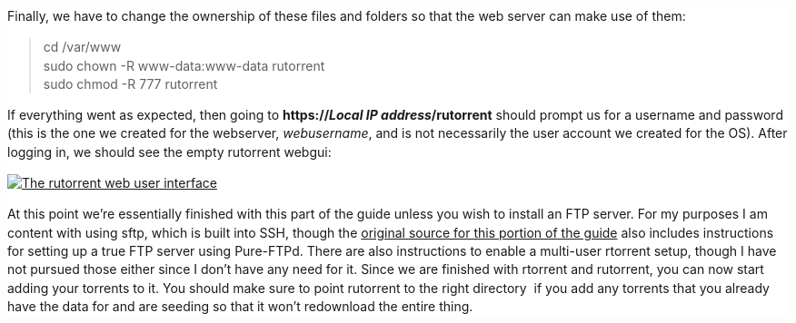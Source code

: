 Finally, we have to change the ownership of these files and folders so that the web server can make use of them:


<blockquote>
    cd /var/www<br /> sudo chown -R www-data:www-data rutorrent<br /> sudo chmod -R 777 rutorrent

</blockquote>

If everything went as expected, then going to <strong>https://_Local IP address_/rutorrent</strong> should prompt us for a username and password (this is the one we created for the webserver, _webusername_, and is not necessarily the user account we created for the OS). After logging in, we should see the empty rutorrent webgui:


<a href="/wp-content/uploads/2012/05/rutorrentwebui.png"><img class="aligncenter size-medium wp-image-550" title="rutorrentWebui" src="/wp-content/uploads/2012/05/rutorrentwebui.png?w=300" alt="The rutorrent web user interface" width="300" height="187" srcset="/wp-content/uploads/2012/05/rutorrentwebui.png 1440w, /wp-content/uploads/2012/05/rutorrentwebui-300x187.png 300w, /wp-content/uploads/2012/05/rutorrentwebui-1024x640.png 1024w" sizes="(max-width: 300px) 100vw, 300px" /></a>


At this point we&#8217;re essentially finished with this part of the guide unless you wish to install an FTP server. For my purposes I am content with using sftp, which is built into SSH, though the <a href="http://forums.rutorrent.org/index.php?topic=256.0">original source for this portion of the guide</a> also includes instructions for setting up a true FTP server using Pure-FTPd. There are also instructions to enable a multi-user rtorrent setup, though I have not pursued those either since I don&#8217;t have any need for it. Since we are finished with rtorrent and rutorrent, you can now start adding your torrents to it. You should make sure to point rutorrent to the right directory  if you add any torrents that you already have the data for and are seeding so that it won&#8217;t redownload the entire thing.
